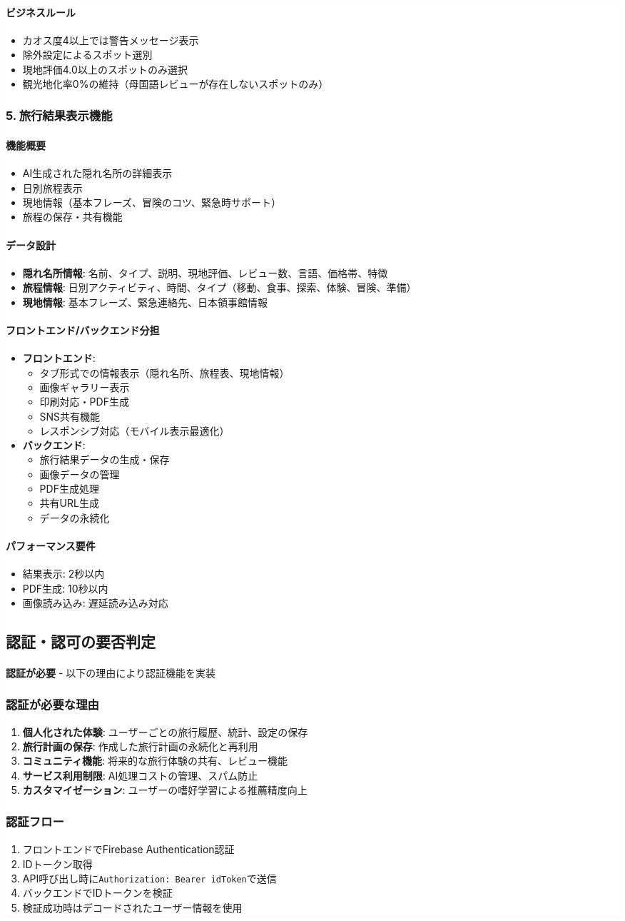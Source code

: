 #### ビジネスルール
- カオス度4以上では警告メッセージ表示
- 除外設定によるスポット選別
- 現地評価4.0以上のスポットのみ選択
- 観光地化率0%の維持（母国語レビューが存在しないスポットのみ）

### 5. 旅行結果表示機能

#### 機能概要
- AI生成された隠れ名所の詳細表示
- 日別旅程表示
- 現地情報（基本フレーズ、冒険のコツ、緊急時サポート）
- 旅程の保存・共有機能

#### データ設計
- **隠れ名所情報**: 名前、タイプ、説明、現地評価、レビュー数、言語、価格帯、特徴
- **旅程情報**: 日別アクティビティ、時間、タイプ（移動、食事、探索、体験、冒険、準備）
- **現地情報**: 基本フレーズ、緊急連絡先、日本領事館情報

#### フロントエンド/バックエンド分担
- **フロントエンド**: 
  - タブ形式での情報表示（隠れ名所、旅程表、現地情報）
  - 画像ギャラリー表示
  - 印刷対応・PDF生成
  - SNS共有機能
  - レスポンシブ対応（モバイル表示最適化）
- **バックエンド**: 
  - 旅行結果データの生成・保存
  - 画像データの管理
  - PDF生成処理
  - 共有URL生成
  - データの永続化

#### パフォーマンス要件
- 結果表示: 2秒以内
- PDF生成: 10秒以内
- 画像読み込み: 遅延読み込み対応

## 認証・認可の要否判定

**認証が必要** - 以下の理由により認証機能を実装

### 認証が必要な理由
1. **個人化された体験**: ユーザーごとの旅行履歴、統計、設定の保存
2. **旅行計画の保存**: 作成した旅行計画の永続化と再利用
3. **コミュニティ機能**: 将来的な旅行体験の共有、レビュー機能
4. **サービス利用制限**: AI処理コストの管理、スパム防止
5. **カスタマイゼーション**: ユーザーの嗜好学習による推薦精度向上

### 認証フロー
1. フロントエンドでFirebase Authentication認証
2. IDトークン取得
3. API呼び出し時に`Authorization: Bearer idToken`で送信
4. バックエンドでIDトークンを検証
5. 検証成功時はデコードされたユーザー情報を使用
